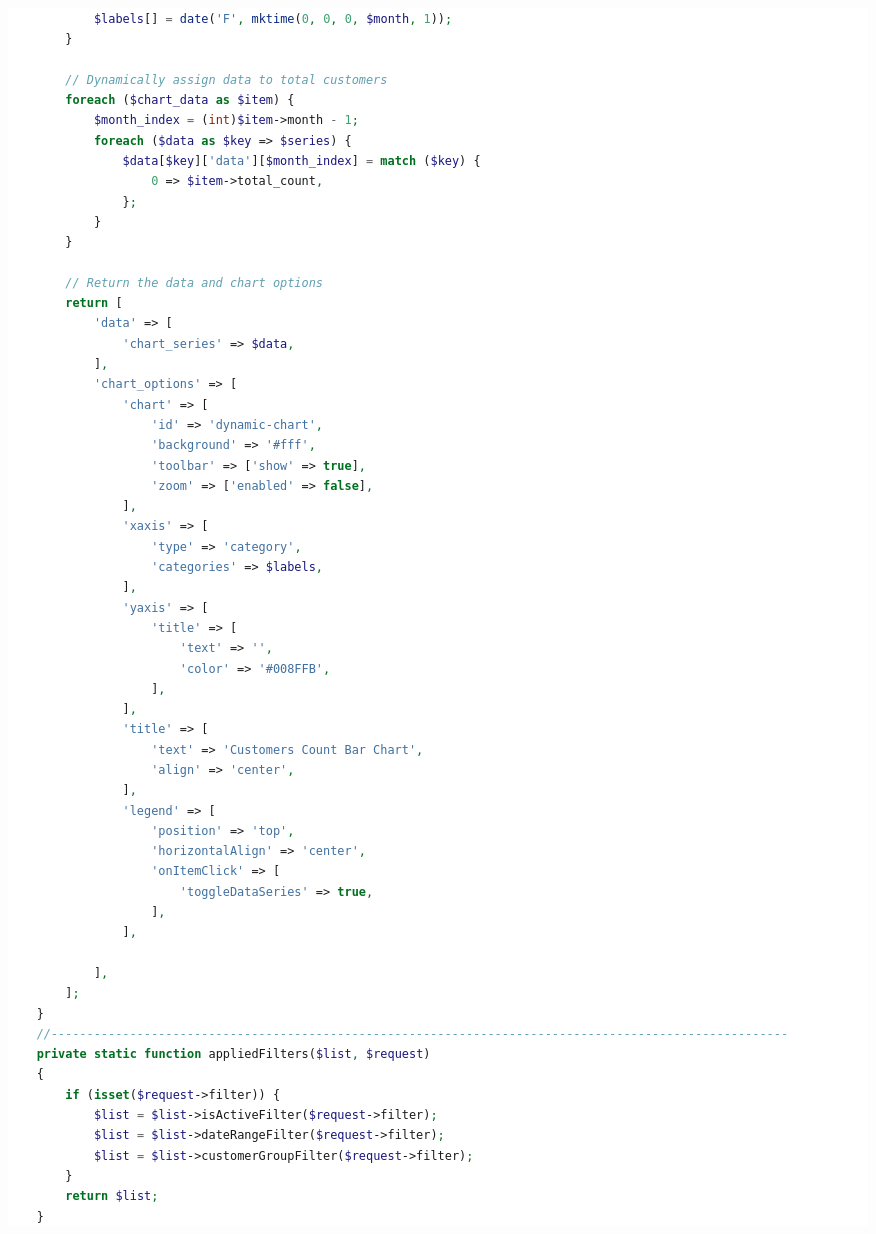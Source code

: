 ```php
            $labels[] = date('F', mktime(0, 0, 0, $month, 1));
        }

        // Dynamically assign data to total customers
        foreach ($chart_data as $item) {
            $month_index = (int)$item->month - 1;
            foreach ($data as $key => $series) {
                $data[$key]['data'][$month_index] = match ($key) {
                    0 => $item->total_count,
                };
            }
        }

        // Return the data and chart options
        return [
            'data' => [
                'chart_series' => $data,
            ],
            'chart_options' => [
                'chart' => [
                    'id' => 'dynamic-chart',
                    'background' => '#fff',
                    'toolbar' => ['show' => true],
                    'zoom' => ['enabled' => false],
                ],
                'xaxis' => [
                    'type' => 'category',
                    'categories' => $labels,
                ],
                'yaxis' => [
                    'title' => [
                        'text' => '',
                        'color' => '#008FFB',
                    ],
                ],
                'title' => [
                    'text' => 'Customers Count Bar Chart',
                    'align' => 'center',
                ],
                'legend' => [
                    'position' => 'top',
                    'horizontalAlign' => 'center',
                    'onItemClick' => [
                        'toggleDataSeries' => true,
                    ],
                ],
                
            ],
        ];
    }
    //-------------------------------------------------------------------------------------------------------
    private static function appliedFilters($list, $request)
    {
        if (isset($request->filter)) {
            $list = $list->isActiveFilter($request->filter);
            $list = $list->dateRangeFilter($request->filter);
            $list = $list->customerGroupFilter($request->filter);
        }
        return $list;
    }

```
